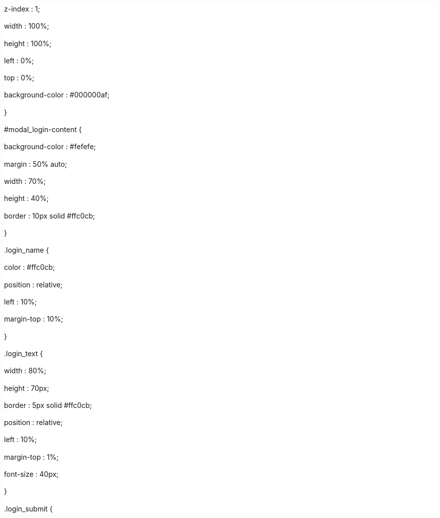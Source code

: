   z-index : 1;

  width : 100%;

  height : 100%;

  left : 0%;

  top : 0%;

  background-color : #000000af;

}



\#modal_login-content {

  background-color : #fefefe;

  margin : 50% auto;

  width : 70%;

  height : 40%;

  border : 10px solid #ffc0cb;

}



.login_name {

  color : #ffc0cb;

  position : relative;

  left : 10%;

  margin-top : 10%;

}



.login_text {

  width : 80%;

  height : 70px;

  border : 5px solid #ffc0cb;

  position : relative;

  left : 10%;

  margin-top : 1%;



  font-size : 40px;

}



.login_submit {
